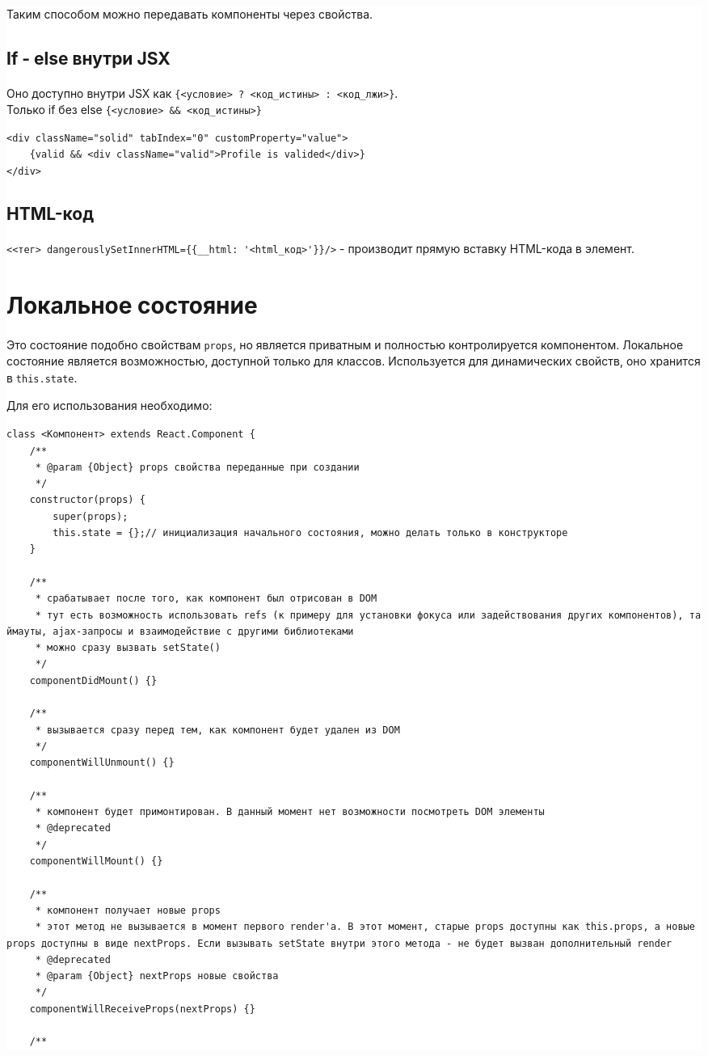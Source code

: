 Таким способом можно передавать компоненты через свойства.

## If - else внутри JSX

Оно доступно внутри JSX как `{<условие> ? <код_истины> : <код_лжи>}`.  
Только if без else `{<условие> && <код_истины>}`

```JSX
<div className="solid" tabIndex="0" customProperty="value">
    {valid && <div className="valid">Profile is valided</div>}
</div>
```

## HTML-код

`<<тег> dangerouslySetInnerHTML={{__html: '<html_код>'}}/>` - производит прямую вставку HTML-кода в элемент.

Локальное состояние
===================

Это состояние подобно свойствам `props`, но является приватным и полностью контролируется компонентом. Локальное состояние является возможностью, доступной только для классов. Используется для динамических свойств, оно хранится в `this.state`.

Для его использования необходимо:
```JSX
class <Компонент> extends React.Component {
    /**
     * @param {Object} props свойства переданные при создании
     */
    constructor(props) {
        super(props);
        this.state = {};// инициализация начального состояния, можно делать только в конструкторе
    }

    /**
     * срабатывает после того, как компонент был отрисован в DOM
     * тут есть возможность использовать refs (к примеру для установки фокуса или задействования других компонентов), таймауты, ajax-запросы и взаимодействие с другими библиотеками
     * можно сразу вызвать setState()
     */
    componentDidMount() {}

    /**
     * вызывается сразу перед тем, как компонент будет удален из DOM
     */
    componentWillUnmount() {}

    /**
     * компонент будет примонтирован. В данный момент нет возможности посмотреть DOM элементы
     * @deprecated
     */
    componentWillMount() {}

    /**
     * компонент получает новые props
     * этот метод не вызывается в момент первого render'a. В этот момент, старые props доступны как this.props, а новые props доступны в виде nextProps. Если вызывать setState внутри этого метода - не будет вызван дополнительный render
     * @deprecated
     * @param {Object} nextProps новые свойства
     */
    componentWillReceiveProps(nextProps) {}

    /**
```